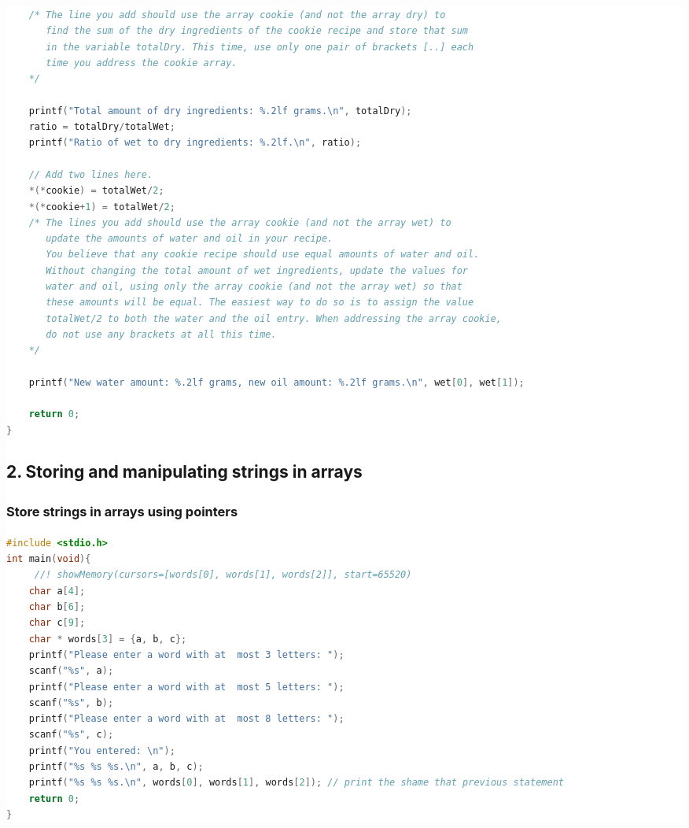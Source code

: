 ``` c
    /* The line you add should use the array cookie (and not the array dry) to 
       find the sum of the dry ingredients of the cookie recipe and store that sum
       in the variable totalDry. This time, use only one pair of brackets [..] each 
       time you address the cookie array. 
    */

    printf("Total amount of dry ingredients: %.2lf grams.\n", totalDry);
    ratio = totalDry/totalWet;
    printf("Ratio of wet to dry ingredients: %.2lf.\n", ratio);

    // Add two lines here.
    *(*cookie) = totalWet/2;
    *(*cookie+1) = totalWet/2;
    /* The lines you add should use the array cookie (and not the array wet) to
       update the amounts of water and oil in your recipe. 
       You believe that any cookie recipe should use equal amounts of water and oil.
       Without changing the total amount of wet ingredients, update the values for
       water and oil, using only the array cookie (and not the array wet) so that 
       these amounts will be equal. The easiest way to do so is to assign the value
       totalWet/2 to both the water and the oil entry. When addressing the array cookie,
       do not use any brackets at all this time.
    */
    
    printf("New water amount: %.2lf grams, new oil amount: %.2lf grams.\n", wet[0], wet[1]);
    
    return 0;
}
```

##  2. <a name='Storingandmanipulatingstringsinarrays'></a>Storing and manipulating strings in arrays

### Store strings in arrays using pointers

``` c
#include <stdio.h>
int main(void){
     //! showMemory(cursors=[words[0], words[1], words[2]], start=65520)
    char a[4];
    char b[6];
    char c[9];
    char * words[3] = {a, b, c};
    printf("Please enter a word with at  most 3 letters: ");
    scanf("%s", a);
    printf("Please enter a word with at  most 5 letters: ");
    scanf("%s", b);
    printf("Please enter a word with at  most 8 letters: ");
    scanf("%s", c);
    printf("You entered: \n");
    printf("%s %s %s.\n", a, b, c);
    printf("%s %s %s.\n", words[0], words[1], words[2]); // print the shame that previous statement
    return 0;
}
```